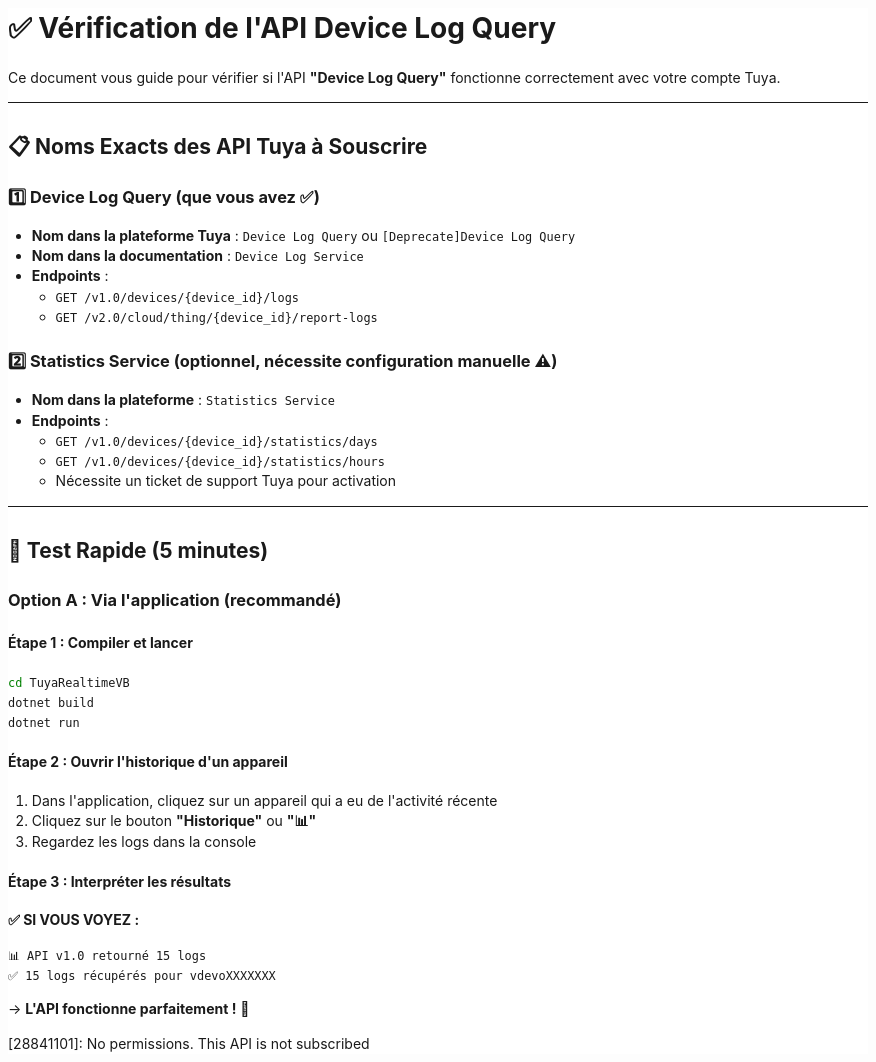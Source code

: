 # ✅ Vérification de l'API Device Log Query

Ce document vous guide pour vérifier si l'API **"Device Log Query"** fonctionne correctement avec votre compte Tuya.

---

## 📋 Noms Exacts des API Tuya à Souscrire

### 1️⃣ **Device Log Query** (que vous avez ✅)
- **Nom dans la plateforme Tuya** : `Device Log Query` ou `[Deprecate]Device Log Query`
- **Nom dans la documentation** : `Device Log Service`
- **Endpoints** :
  - `GET /v1.0/devices/{device_id}/logs`
  - `GET /v2.0/cloud/thing/{device_id}/report-logs`

### 2️⃣ **Statistics Service** (optionnel, nécessite configuration manuelle ⚠️)
- **Nom dans la plateforme** : `Statistics Service`
- **Endpoints** :
  - `GET /v1.0/devices/{device_id}/statistics/days`
  - `GET /v1.0/devices/{device_id}/statistics/hours`
  - Nécessite un ticket de support Tuya pour activation

---

## 🔬 Test Rapide (5 minutes)

### Option A : Via l'application (recommandé)

#### Étape 1 : Compiler et lancer
```bash
cd TuyaRealtimeVB
dotnet build
dotnet run
```

#### Étape 2 : Ouvrir l'historique d'un appareil
1. Dans l'application, cliquez sur un appareil qui a eu de l'activité récente
2. Cliquez sur le bouton **"Historique"** ou **"📊"**
3. Regardez les logs dans la console

#### Étape 3 : Interpréter les résultats

**✅ SI VOUS VOYEZ :**
```
📊 API v1.0 retourné 15 logs
✅ 15 logs récupérés pour vdevoXXXXXXX
```
→ **L'API fonctionne parfaitement !** 🎉


[28841101]: No permissions. This API is not subscribed